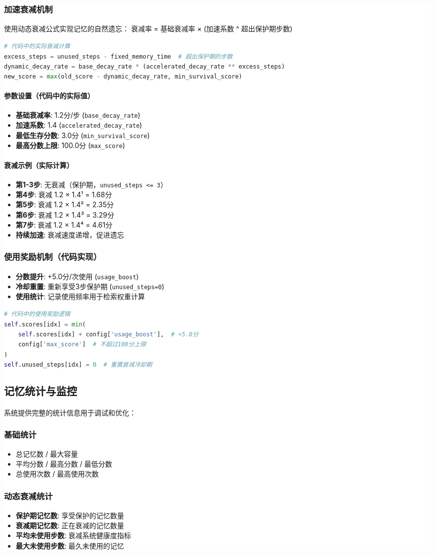 ### 加速衰减机制
使用动态衰减公式实现记忆的自然遗忘：
衰减率 = 基础衰减率 × (加速系数 ^ 超出保护期步数)
```python
# 代码中的实际衰减计算
excess_steps = unused_steps - fixed_memory_time  # 超出保护期的步数
dynamic_decay_rate = base_decay_rate * (accelerated_decay_rate ** excess_steps)
new_score = max(old_score - dynamic_decay_rate, min_survival_score)
```

#### 参数设置（代码中的实际值）
- **基础衰减率**: 1.2分/步 (`base_decay_rate`)
- **加速系数**: 1.4 (`accelerated_decay_rate`)
- **最低生存分数**: 3.0分 (`min_survival_score`)
- **最高分数上限**: 100.0分 (`max_score`)

#### 衰减示例（实际计算）
- **第1-3步**: 无衰减（保护期，`unused_steps <= 3`）
- **第4步**: 衰减 1.2 × 1.4¹ = 1.68分
- **第5步**: 衰减 1.2 × 1.4² = 2.35分  
- **第6步**: 衰减 1.2 × 1.4³ = 3.29分
- **第7步**: 衰减 1.2 × 1.4⁴ = 4.61分
- **持续加速**: 衰减速度递增，促进遗忘

### 使用奖励机制（代码实现）
- **分数提升**: +5.0分/次使用 (`usage_boost`)
- **冷却重置**: 重新享受3步保护期 (`unused_steps=0`)
- **使用统计**: 记录使用频率用于检索权重计算

```python
# 代码中的使用奖励逻辑
self.scores[idx] = min(
    self.scores[idx] + config['usage_boost'],  # +5.0分
    config['max_score']  # 不超过100分上限
)
self.unused_steps[idx] = 0  # 重置衰减冷却期
```

## 记忆统计与监控

系统提供完整的统计信息用于调试和优化：

### 基础统计
- 总记忆数 / 最大容量
- 平均分数 / 最高分数 / 最低分数
- 总使用次数 / 最高使用次数

### 动态衰减统计
- **保护期记忆数**: 享受保护的记忆数量
- **衰减期记忆数**: 正在衰减的记忆数量  
- **平均未使用步数**: 衰减系统健康度指标
- **最大未使用步数**: 最久未使用的记忆
